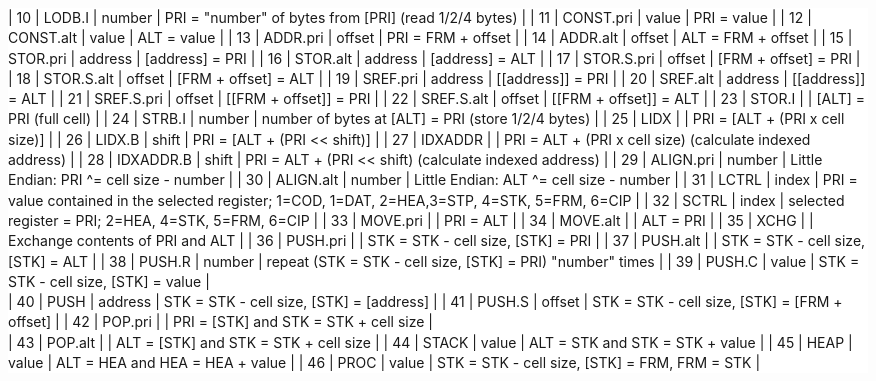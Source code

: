 | 10     | LODB.I     | number    | PRI = "number" of bytes from [PRI] (read 1/2/4 bytes) |
| 11     | CONST.pri  | value     | PRI = value                                  |
| 12     | CONST.alt  | value     | ALT = value                                  |
| 13     | ADDR.pri   | offset    | PRI = FRM + offset                           |
| 14     | ADDR.alt   | offset    | ALT = FRM + offset                           |
| 15     | STOR.pri   | address   | [address] = PRI                              |
| 16     | STOR.alt   | address   | [address] = ALT                              |
| 17     | STOR.S.pri | offset    | [FRM + offset] = PRI                         |
| 18     | STOR.S.alt | offset    | [FRM + offset] = ALT                         |
| 19     | SREF.pri   | address   | [[address]] = PRI                            |
| 20     | SREF.alt   | address   | [[address]] = ALT                            |
| 21     | SREF.S.pri | offset    | [[FRM + offset]] = PRI                       |
| 22     | SREF.S.alt | offset    | [[FRM + offset]] = ALT                       |
| 23     | STOR.I     |           | [ALT] = PRI (full cell)                      |
| 24     | STRB.I     | number    | number of bytes at [ALT] = PRI (store 1/2/4 bytes) |
| 25     | LIDX       |           | PRI = [ALT + (PRI x cell size)]              |
| 26     | LIDX.B     | shift     | PRI = [ALT + (PRI << shift)]                 |
| 27     | IDXADDR    |           | PRI = ALT + (PRI x cell size) (calculate indexed address) |
| 28     | IDXADDR.B  | shift     | PRI = ALT + (PRI << shift) (calculate indexed address) |
| 29     | ALIGN.pri  | number    | Little Endian: PRI ^= cell size - number     |
| 30     | ALIGN.alt  | number    | Little Endian: ALT ^= cell size - number     |
| 31     | LCTRL      | index     | PRI = value contained in the selected register; 1=COD, 1=DAT, 2=HEA,3=STP, 4=STK, 5=FRM, 6=CIP |
| 32     | SCTRL      | index     | selected register = PRI; 2=HEA, 4=STK, 5=FRM, 6=CIP |
| 33     | MOVE.pri   |           | PRI = ALT                                    |
| 34     | MOVE.alt   |           | ALT = PRI                                    |
| 35     | XCHG       |           | Exchange contents of PRI and ALT             |
| 36     | PUSH.pri   |           | STK = STK - cell size, [STK] = PRI           |
| 37     | PUSH.alt   |           | STK = STK - cell size, [STK] = ALT           |
| 38     | PUSH.R     | number    | repeat (STK = STK - cell size, [STK] = PRI) "number" times |
| 39     | PUSH.C     | value     | STK = STK - cell size, [STK] = value         |  
| 40     | PUSH       | address   | STK = STK - cell size, [STK] = [address]     |
| 41     | PUSH.S     | offset    | STK = STK - cell size, [STK] = [FRM + offset] |
| 42     | POP.pri    |           | PRI = [STK] and STK = STK + cell size        |     
| 43     | POP.alt    |           | ALT = [STK] and STK = STK + cell size        |
| 44     | STACK      | value     | ALT = STK and STK = STK + value              |
| 45     | HEAP       | value     | ALT = HEA and HEA = HEA + value              |
| 46     | PROC       | value     | STK = STK - cell size, [STK] = FRM, FRM = STK |